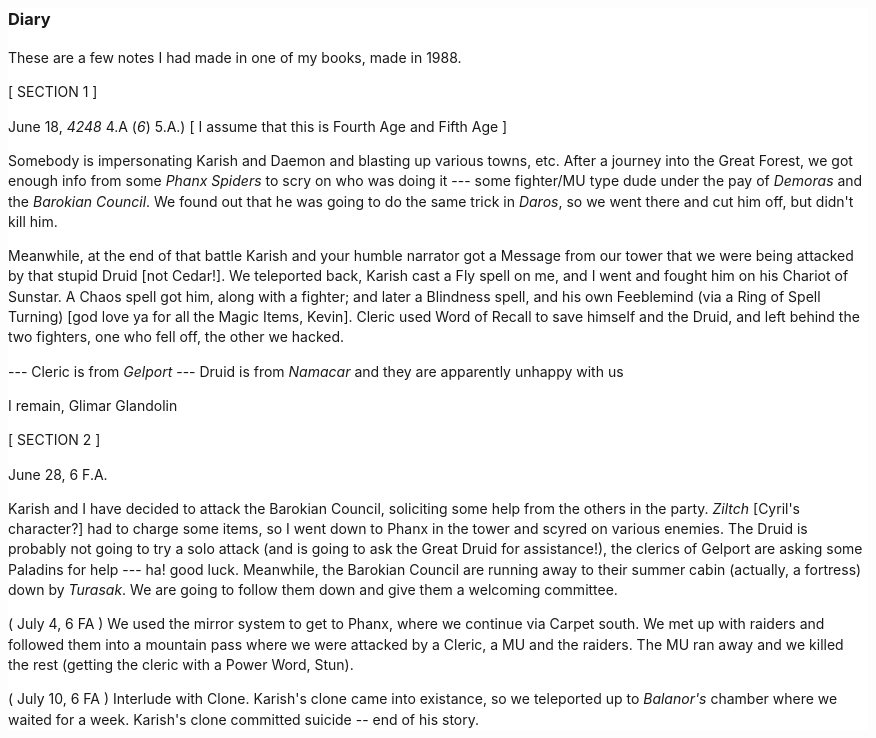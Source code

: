 ### Diary

These are a few notes I had made in one of my books, made
in 1988.

[ SECTION 1 ]

June 18, _4248_ 4.A (_6_) 5.A.)
[ I assume that this is Fourth Age and Fifth Age ]

Somebody is impersonating Karish and Daemon and blasting up various towns, etc.
After a journey into the Great Forest, we got enough info from some _Phanx Spiders_
to scry on who was doing it --- some fighter/MU type dude under the pay of _Demoras_
and the _Barokian Council_. We found out that he was going to do the same trick in
_Daros_, so we went there and cut him off, but didn't kill him.

Meanwhile, at the end of that battle Karish and your humble narrator got a
Message from our tower that we were being attacked by that stupid
Druid [not Cedar!]. We teleported back, Karish cast a Fly spell on me,
and I went and fought him on his Chariot of Sunstar. A Chaos spell got
him, along with a fighter; and later a Blindness spell, and his own
Feeblemind (via a Ring of Spell Turning) [god love ya for all the Magic Items,
Kevin]. Cleric used Word of Recall to save himself and the Druid, and left
behind the two fighters, one who fell off, the other we hacked.

--- Cleric is from _Gelport_
--- Druid is from _Namacar_ and they are apparently unhappy with us

I remain, Glimar Glandolin

[ SECTION 2 ]

June 28, 6 F.A.

Karish and I have decided to attack the Barokian Council,
soliciting some help from the others in the party. _Ziltch_
[Cyril's character?] had to charge some items, so I went down to
Phanx in the tower and scyred on various enemies. The Druid is
probably not going to try a solo attack (and is going to ask the
Great Druid for assistance!), the clerics of Gelport are asking
some Paladins for help --- ha! good luck. Meanwhile, the Barokian
Council are running away to their summer cabin (actually, a fortress)
down by _Turasak_. We are going to follow them down and give them
a welcoming committee.

( July 4, 6 FA )
We used the mirror system to get to Phanx, where we continue via
Carpet south. We met up with raiders and followed them into a
mountain pass where we were attacked by a Cleric, a MU and the
raiders. The MU ran away and we killed the rest (getting the cleric
with a Power Word, Stun).

( July 10, 6 FA )
Interlude with Clone.
Karish's clone came into existance, so we teleported up to _Balanor's_
chamber where we waited for a week. Karish's clone committed suicide --
end of his story.
